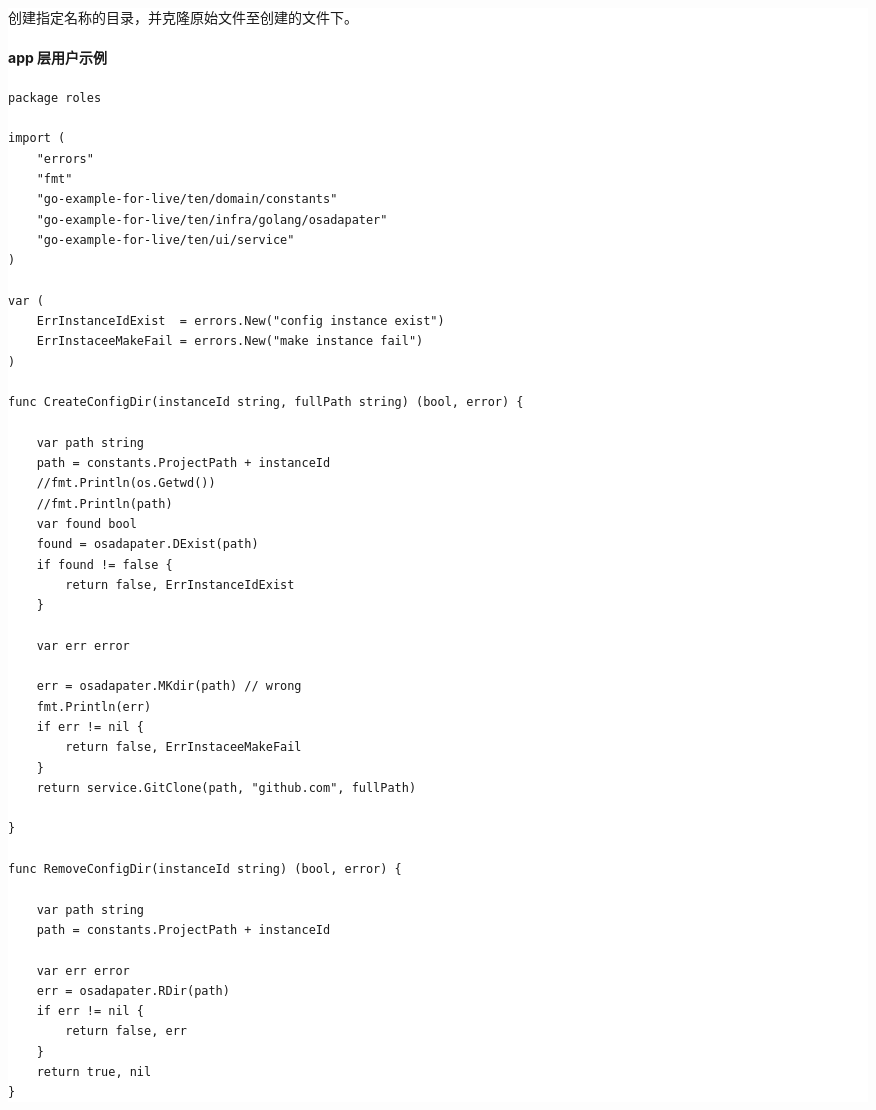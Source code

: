 创建指定名称的目录，并克隆原始文件至创建的文件下。

#### app 层用户示例

```
package roles

import (
	"errors"
	"fmt"
	"go-example-for-live/ten/domain/constants"
	"go-example-for-live/ten/infra/golang/osadapater"
	"go-example-for-live/ten/ui/service"
)

var (
	ErrInstanceIdExist  = errors.New("config instance exist")
	ErrInstaceeMakeFail = errors.New("make instance fail")
)

func CreateConfigDir(instanceId string, fullPath string) (bool, error) {

	var path string
	path = constants.ProjectPath + instanceId
	//fmt.Println(os.Getwd())
	//fmt.Println(path)
	var found bool
	found = osadapater.DExist(path)
	if found != false {
		return false, ErrInstanceIdExist
	}

	var err error

	err = osadapater.MKdir(path) // wrong
	fmt.Println(err)
	if err != nil {
		return false, ErrInstaceeMakeFail
	}
	return service.GitClone(path, "github.com", fullPath)

}

func RemoveConfigDir(instanceId string) (bool, error) {

	var path string
	path = constants.ProjectPath + instanceId

	var err error
	err = osadapater.RDir(path)
	if err != nil {
		return false, err
	}
	return true, nil
}

```
